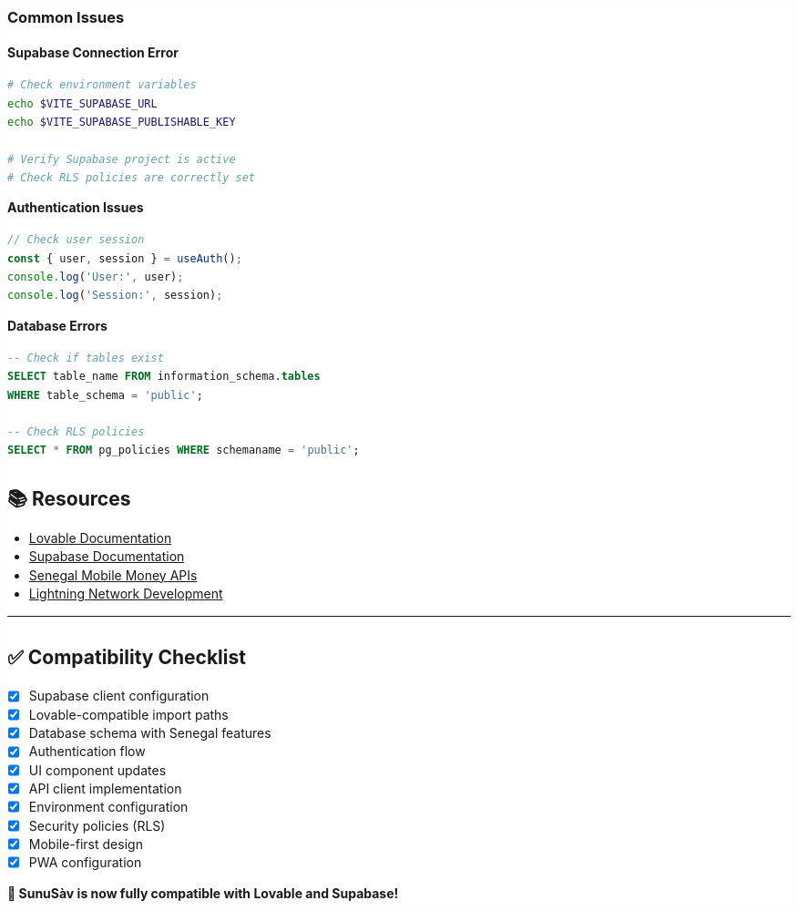 ### Common Issues

**Supabase Connection Error**
```bash
# Check environment variables
echo $VITE_SUPABASE_URL
echo $VITE_SUPABASE_PUBLISHABLE_KEY

# Verify Supabase project is active
# Check RLS policies are correctly set
```

**Authentication Issues**
```typescript
// Check user session
const { user, session } = useAuth();
console.log('User:', user);
console.log('Session:', session);
```

**Database Errors**
```sql
-- Check if tables exist
SELECT table_name FROM information_schema.tables 
WHERE table_schema = 'public';

-- Check RLS policies
SELECT * FROM pg_policies WHERE schemaname = 'public';
```

## 📚 Resources

- [Lovable Documentation](https://lovable.dev/docs)
- [Supabase Documentation](https://supabase.com/docs)
- [Senegal Mobile Money APIs](https://wave.com/sn/api)
- [Lightning Network Development](https://lightning.network/)

---

## ✅ Compatibility Checklist

- [x] Supabase client configuration
- [x] Lovable-compatible import paths
- [x] Database schema with Senegal features
- [x] Authentication flow
- [x] UI component updates
- [x] API client implementation
- [x] Environment configuration
- [x] Security policies (RLS)
- [x] Mobile-first design
- [x] PWA configuration

**🎉 SunuSàv is now fully compatible with Lovable and Supabase!**
